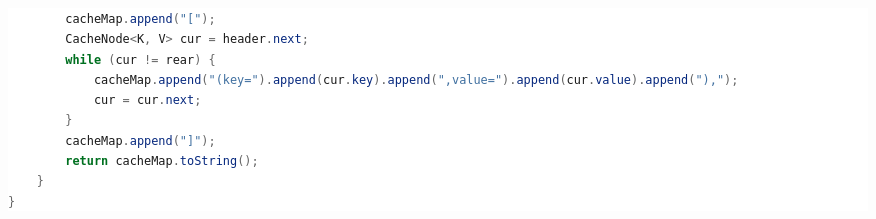 ```java
        cacheMap.append("[");
        CacheNode<K, V> cur = header.next;
        while (cur != rear) {
            cacheMap.append("(key=").append(cur.key).append(",value=").append(cur.value).append("),");
            cur = cur.next;
        }
        cacheMap.append("]");
        return cacheMap.toString();
    }
}

```

